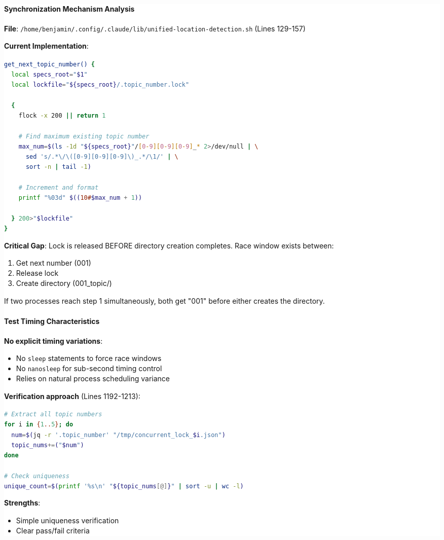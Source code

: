 #### Synchronization Mechanism Analysis

**File**: `/home/benjamin/.config/.claude/lib/unified-location-detection.sh` (Lines 129-157)

**Current Implementation**:
```bash
get_next_topic_number() {
  local specs_root="$1"
  local lockfile="${specs_root}/.topic_number.lock"

  {
    flock -x 200 || return 1

    # Find maximum existing topic number
    max_num=$(ls -1d "${specs_root}"/[0-9][0-9][0-9]_* 2>/dev/null | \
      sed 's/.*\/\([0-9][0-9][0-9]\)_.*/\1/' | \
      sort -n | tail -1)

    # Increment and format
    printf "%03d" $((10#$max_num + 1))

  } 200>"$lockfile"
}
```

**Critical Gap**: Lock is released BEFORE directory creation completes. Race window exists between:
1. Get next number (001)
2. Release lock
3. Create directory (001_topic/)

If two processes reach step 1 simultaneously, both get "001" before either creates the directory.

#### Test Timing Characteristics

**No explicit timing variations**:
- No `sleep` statements to force race windows
- No `nanosleep` for sub-second timing control
- Relies on natural process scheduling variance

**Verification approach** (Lines 1192-1213):
```bash
# Extract all topic numbers
for i in {1..5}; do
  num=$(jq -r '.topic_number' "/tmp/concurrent_lock_$i.json")
  topic_nums+=("$num")
done

# Check uniqueness
unique_count=$(printf '%s\n' "${topic_nums[@]}" | sort -u | wc -l)
```

**Strengths**:
- Simple uniqueness verification
- Clear pass/fail criteria
